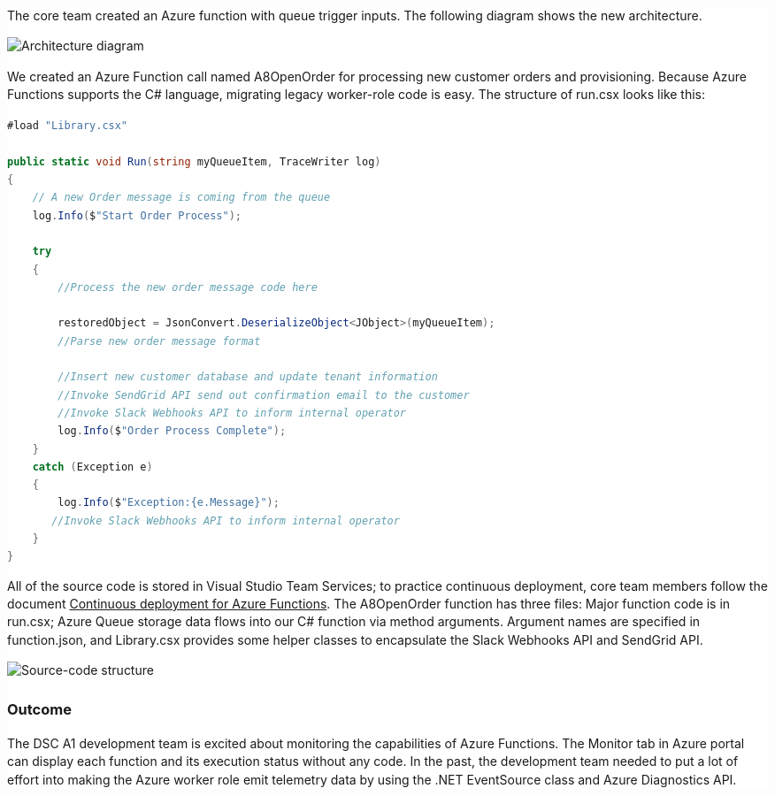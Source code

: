 The core team created an Azure function with queue trigger inputs. The following diagram shows the new architecture.

<img alt="Architecture diagram" src="{{ site.baseurl }}/2017-03-04-DSC-Digiwin/architecture.png" width="845">

We created an Azure Function call named A8OpenOrder for processing new customer orders and provisioning. Because Azure Functions supports the C\# language, migrating legacy worker-role code is easy. The structure of run.csx looks like this:

```csharp
#load "Library.csx"

public static void Run(string myQueueItem, TraceWriter log)
{
    // A new Order message is coming from the queue
    log.Info($"Start Order Process");

    try
    {
        //Process the new order message code here

        restoredObject = JsonConvert.DeserializeObject<JObject>(myQueueItem);
        //Parse new order message format

        //Insert new customer database and update tenant information
	    //Invoke SendGrid API send out confirmation email to the customer
	    //Invoke Slack Webhooks API to inform internal operator  
        log.Info($"Order Process Complete");
    }
    catch (Exception e)
    {
        log.Info($"Exception:{e.Message}");
       //Invoke Slack Webhooks API to inform internal operator
    }
}
```

All of the source code is stored in Visual Studio Team Services; to practice continuous deployment, core team members follow the document [Continuous deployment for Azure Functions](https://docs.microsoft.com/en-us/azure/azure-functions/functions-continuous-deployment). The A8OpenOrder function has three files: Major function code is in run.csx; Azure Queue storage data flows into our C\# function via method arguments. Argument names are specified in function.json, and Library.csx provides some helper classes to encapsulate the Slack Webhooks API and SendGrid API.

<img alt="Source-code structure" src="{{ site.baseurl }}/2017-03-04-DSC-Digiwin/VSTS.png" width="820">

### Outcome

The DSC A1 development team is excited about monitoring the capabilities of Azure Functions. The Monitor tab in Azure portal can display each function and its execution status without any code. In the past, the development team needed to put a lot of effort into making the Azure worker role emit telemetry data by using the .NET EventSource class and Azure Diagnostics API.
